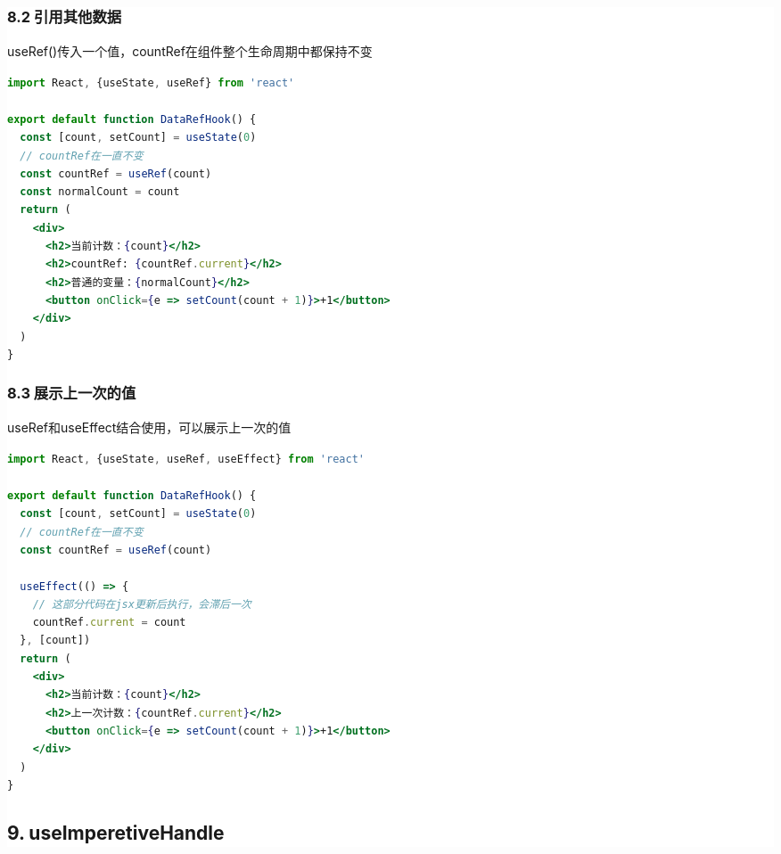 ### 8.2 引用其他数据

useRef()传入一个值，countRef在组件整个生命周期中都保持不变

```jsx
import React, {useState, useRef} from 'react'

export default function DataRefHook() {
  const [count, setCount] = useState(0)
  // countRef在一直不变
  const countRef = useRef(count)
  const normalCount = count
  return (
    <div>
      <h2>当前计数：{count}</h2>
      <h2>countRef: {countRef.current}</h2>
      <h2>普通的变量：{normalCount}</h2>
      <button onClick={e => setCount(count + 1)}>+1</button>
    </div>
  )
}

```

### 8.3 展示上一次的值

useRef和useEffect结合使用，可以展示上一次的值

```jsx
import React, {useState, useRef, useEffect} from 'react'

export default function DataRefHook() {
  const [count, setCount] = useState(0)
  // countRef在一直不变
  const countRef = useRef(count)

  useEffect(() => {
    // 这部分代码在jsx更新后执行，会滞后一次
    countRef.current = count
  }, [count])
  return (
    <div>
      <h2>当前计数：{count}</h2>
      <h2>上一次计数：{countRef.current}</h2>
      <button onClick={e => setCount(count + 1)}>+1</button>
    </div>
  )
}
```

## 9. useImperetiveHandle
